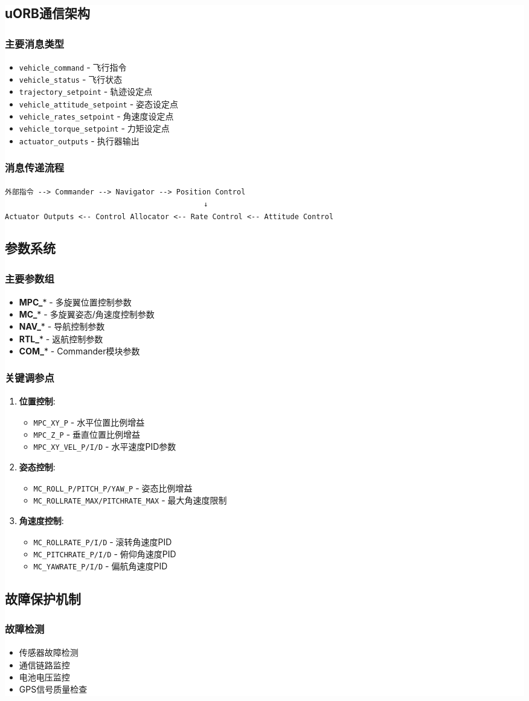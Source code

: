 ## uORB通信架构

### 主要消息类型

- `vehicle_command` - 飞行指令
- `vehicle_status` - 飞行状态
- `trajectory_setpoint` - 轨迹设定点
- `vehicle_attitude_setpoint` - 姿态设定点
- `vehicle_rates_setpoint` - 角速度设定点
- `vehicle_torque_setpoint` - 力矩设定点
- `actuator_outputs` - 执行器输出

### 消息传递流程

```
外部指令 --> Commander --> Navigator --> Position Control
                                              ↓
Actuator Outputs <-- Control Allocator <-- Rate Control <-- Attitude Control
```

## 参数系统

### 主要参数组

- **MPC_*** - 多旋翼位置控制参数
- **MC_*** - 多旋翼姿态/角速度控制参数  
- **NAV_*** - 导航控制参数
- **RTL_*** - 返航控制参数
- **COM_*** - Commander模块参数

### 关键调参点

1. **位置控制**:
   - `MPC_XY_P` - 水平位置比例增益
   - `MPC_Z_P` - 垂直位置比例增益
   - `MPC_XY_VEL_P/I/D` - 水平速度PID参数

2. **姿态控制**:
   - `MC_ROLL_P/PITCH_P/YAW_P` - 姿态比例增益
   - `MC_ROLLRATE_MAX/PITCHRATE_MAX` - 最大角速度限制

3. **角速度控制**:
   - `MC_ROLLRATE_P/I/D` - 滚转角速度PID
   - `MC_PITCHRATE_P/I/D` - 俯仰角速度PID
   - `MC_YAWRATE_P/I/D` - 偏航角速度PID

## 故障保护机制

### 故障检测
- 传感器故障检测
- 通信链路监控
- 电池电压监控
- GPS信号质量检查

